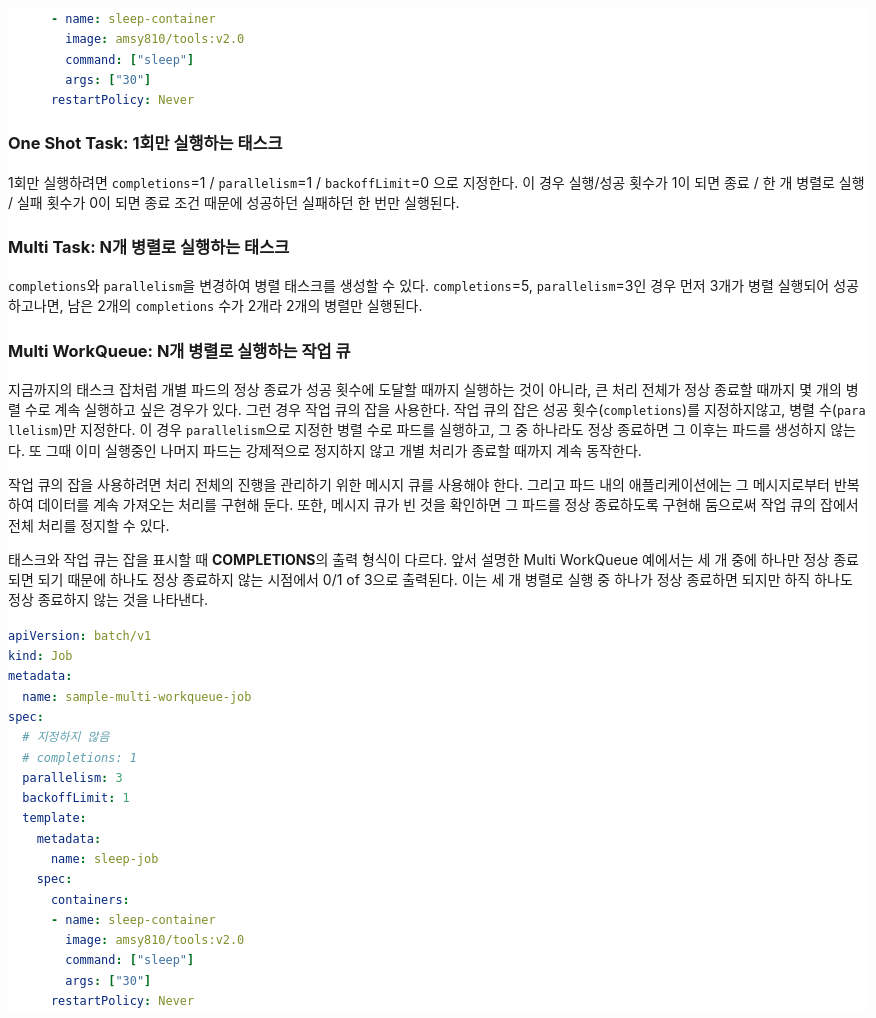 ```yaml
      - name: sleep-container
        image: amsy810/tools:v2.0
        command: ["sleep"]
        args: ["30"]
      restartPolicy: Never
```


### One Shot Task: 1회만 실행하는 태스크


1회만 실행하려면 `completions`=1 / `parallelism`=1 / `backoffLimit`=0 으로 지정한다. 이 경우 실행/성공 횟수가 1이 되면 종료 / 한 개 병렬로 실행 / 실패 횟수가 0이 되면 종료 조건 때문에 성공하던 실패하던 한 번만 실행된다.


### Multi Task: N개 병렬로 실행하는 태스크


`completions`와 `parallelism`을 변경하여 병렬 태스크를 생성할 수 있다. `completions`=5, `parallelism`=3인 경우 먼저 3개가 병렬 실행되어 성공하고나면, 남은 2개의 `completions` 수가 2개라 2개의 병렬만 실행된다.


### Multi WorkQueue: N개 병렬로 실행하는 작업 큐


지금까지의 태스크 잡처럼 개별 파드의 정상 종료가 성공 횟수에 도달할 때까지 실행하는 것이 아니라, 큰 처리 전체가 정상 종료할 때까지 몇 개의 병렬 수로 계속 실행하고 싶은 경우가 있다. 그런 경우 작업 큐의 잡을 사용한다. 작업 큐의 잡은 성공 횟수(`completions`)를 지정하지않고, 병렬 수(`parallelism`)만 지정한다. 이 경우 `parallelism`으로 지정한 병렬 수로 파드를 실행하고, 그 중 하나라도 정상 종료하면 그 이후는 파드를 생성하지 않는다. 또 그때 이미 실행중인 나머지 파드는 강제적으로 정지하지 않고 개별 처리가 종료할 때까지 계속 동작한다.


작업 큐의 잡을 사용하려면 처리 전체의 진행을 관리하기 위한 메시지 큐를 사용해야 한다. 그리고 파드 내의 애플리케이션에는 그 메시지로부터 반복하여 데이터를 계속 가져오는 처리를 구현해 둔다. 또한, 메시지 큐가 빈 것을 확인하면 그 파드를 정상 종료하도록 구현해 둠으로써 작업 큐의 잡에서 전체 처리를 정지할 수 있다.


태스크와 작업 큐는 잡을 표시할 때 **COMPLETIONS**의 출력 형식이 다르다. 앞서 설명한 Multi WorkQueue 예에서는 세 개 중에 하나만 정상 종료되면 되기 때문에 하나도 정상 종료하지 않는 시점에서 0/1 of 3으로 출력된다. 이는 세 개 병렬로 실행 중 하나가 정상 종료하면 되지만 하직 하나도 정상 종료하지 않는 것을 나타낸다.


```yaml
apiVersion: batch/v1
kind: Job
metadata:
  name: sample-multi-workqueue-job
spec:
  # 지정하지 않음
  # completions: 1
  parallelism: 3
  backoffLimit: 1
  template:
    metadata:
      name: sleep-job
    spec:
      containers:
      - name: sleep-container
        image: amsy810/tools:v2.0
        command: ["sleep"]
        args: ["30"]
      restartPolicy: Never
```
